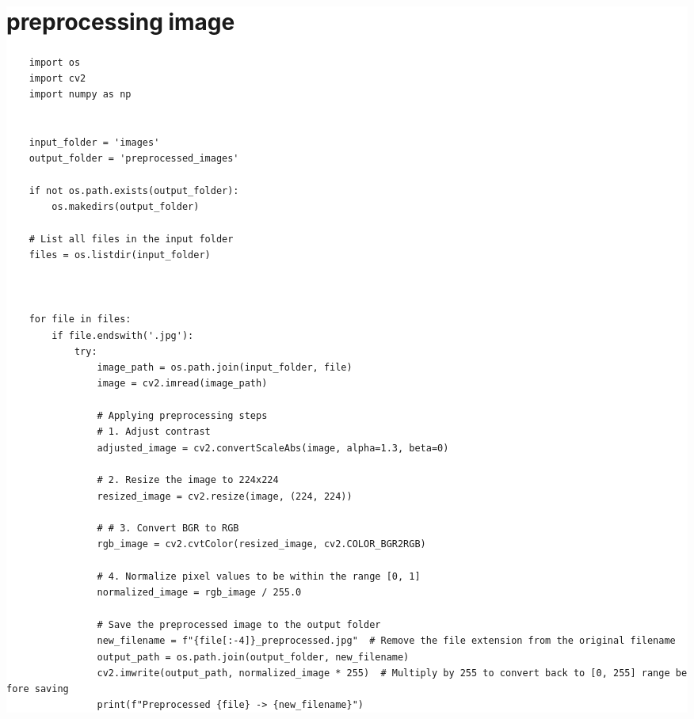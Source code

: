 
# preprocessing image

        import os
        import cv2
        import numpy as np


        input_folder = 'images'
        output_folder = 'preprocessed_images'

        if not os.path.exists(output_folder):
            os.makedirs(output_folder)

        # List all files in the input folder
        files = os.listdir(input_folder)



        for file in files:
            if file.endswith('.jpg'):  
                try:
                    image_path = os.path.join(input_folder, file)
                    image = cv2.imread(image_path)
                    
                    # Applying preprocessing steps
                    # 1. Adjust contrast
                    adjusted_image = cv2.convertScaleAbs(image, alpha=1.3, beta=0)
                    
                    # 2. Resize the image to 224x224
                    resized_image = cv2.resize(image, (224, 224))
                    
                    # # 3. Convert BGR to RGB
                    rgb_image = cv2.cvtColor(resized_image, cv2.COLOR_BGR2RGB)
                    
                    # 4. Normalize pixel values to be within the range [0, 1]
                    normalized_image = rgb_image / 255.0

                    # Save the preprocessed image to the output folder
                    new_filename = f"{file[:-4]}_preprocessed.jpg"  # Remove the file extension from the original filename
                    output_path = os.path.join(output_folder, new_filename)
                    cv2.imwrite(output_path, normalized_image * 255)  # Multiply by 255 to convert back to [0, 255] range before saving
                    print(f"Preprocessed {file} -> {new_filename}")
                    